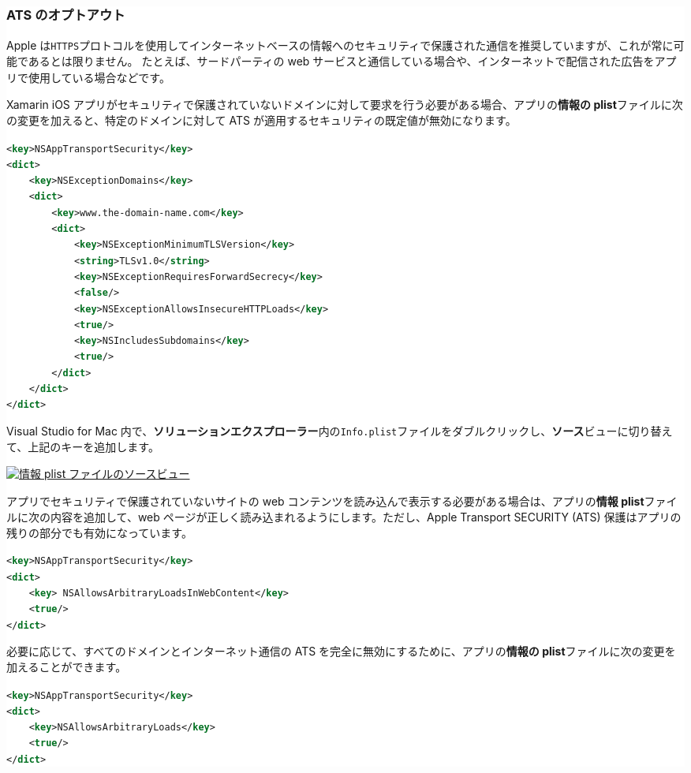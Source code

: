 <a name="optout" />

### <a name="opting-out-of-ats"></a>ATS のオプトアウト

Apple は`HTTPS`プロトコルを使用してインターネットベースの情報へのセキュリティで保護された通信を推奨していますが、これが常に可能であるとは限りません。 たとえば、サードパーティの web サービスと通信している場合や、インターネットで配信された広告をアプリで使用している場合などです。

Xamarin iOS アプリがセキュリティで保護されていないドメインに対して要求を行う必要がある場合、アプリの**情報の plist**ファイルに次の変更を加えると、特定のドメインに対して ATS が適用するセキュリティの既定値が無効になります。

```xml
<key>NSAppTransportSecurity</key>
<dict>
    <key>NSExceptionDomains</key>
    <dict>
        <key>www.the-domain-name.com</key>
        <dict>
            <key>NSExceptionMinimumTLSVersion</key>
            <string>TLSv1.0</string>
            <key>NSExceptionRequiresForwardSecrecy</key>
            <false/>
            <key>NSExceptionAllowsInsecureHTTPLoads</key>
            <true/>
            <key>NSIncludesSubdomains</key>
            <true/>
        </dict>
    </dict>
</dict>
```

Visual Studio for Mac 内で、**ソリューションエクスプローラー**内の`Info.plist`ファイルをダブルクリックし、**ソース**ビューに切り替えて、上記のキーを追加します。

[![](ats-images/ats01.png "情報 plist ファイルのソースビュー")](ats-images/ats01.png#lightbox)


アプリでセキュリティで保護されていないサイトの web コンテンツを読み込んで表示する必要がある場合は、アプリの**情報 plist**ファイルに次の内容を追加して、web ページが正しく読み込まれるようにします。ただし、Apple Transport SECURITY (ATS) 保護はアプリの残りの部分でも有効になっています。

```xml
<key>NSAppTransportSecurity</key>
<dict>
    <key> NSAllowsArbitraryLoadsInWebContent</key>
    <true/>
</dict>
```

必要に応じて、すべてのドメインとインターネット通信の ATS を完全に無効にするために、アプリの**情報の plist**ファイルに次の変更を加えることができます。

```xml
<key>NSAppTransportSecurity</key>
<dict>
    <key>NSAllowsArbitraryLoads</key>
    <true/>
</dict>
```
